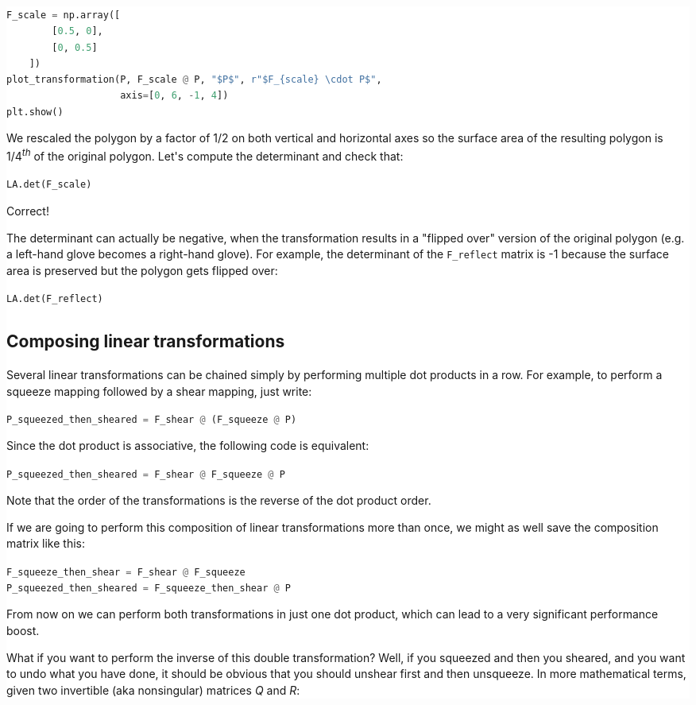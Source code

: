 ```python
F_scale = np.array([
        [0.5, 0],
        [0, 0.5]
    ])
plot_transformation(P, F_scale @ P, "$P$", r"$F_{scale} \cdot P$",
                    axis=[0, 6, -1, 4])
plt.show()
```

We rescaled the polygon by a factor of 1/2 on both vertical and horizontal axes so the surface area of the resulting polygon is 1/4$^{th}$ of the original polygon. Let's compute the determinant and check that:

```python
LA.det(F_scale)
```

Correct!

The determinant can actually be negative, when the transformation results in a "flipped over" version of the original polygon (e.g. a left-hand glove becomes a right-hand glove). For example, the determinant of the `F_reflect` matrix is -1 because the surface area is preserved but the polygon gets flipped over:

```python
LA.det(F_reflect)
```

## Composing linear transformations
Several linear transformations can be chained simply by performing multiple dot products in a row. For example, to perform a squeeze mapping followed by a shear mapping, just write:

```python
P_squeezed_then_sheared = F_shear @ (F_squeeze @ P)
```

Since the dot product is associative, the following code is equivalent:

```python
P_squeezed_then_sheared = F_shear @ F_squeeze @ P
```

Note that the order of the transformations is the reverse of the dot product order.

If we are going to perform this composition of linear transformations more than once, we might as well save the composition matrix like this:

```python
F_squeeze_then_shear = F_shear @ F_squeeze
P_squeezed_then_sheared = F_squeeze_then_shear @ P
```

From now on we can perform both transformations in just one dot product, which can lead to a very significant performance boost.


What if you want to perform the inverse of this double transformation? Well, if you squeezed and then you sheared, and you want to undo what you have done, it should be obvious that you should unshear first and then unsqueeze. In more mathematical terms, given two invertible (aka nonsingular) matrices $Q$ and $R$:
